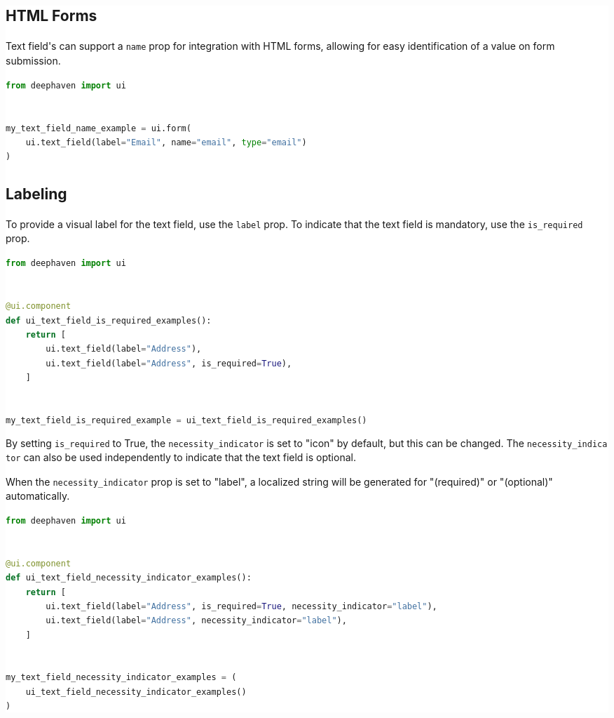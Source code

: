 ## HTML Forms

Text field's can support a `name` prop for integration with HTML forms, allowing for easy identification of a value on form submission.

```python
from deephaven import ui


my_text_field_name_example = ui.form(
    ui.text_field(label="Email", name="email", type="email")
)
```

## Labeling

To provide a visual label for the text field, use the `label` prop. To indicate that the text field is mandatory, use the `is_required` prop.

```python
from deephaven import ui


@ui.component
def ui_text_field_is_required_examples():
    return [
        ui.text_field(label="Address"),
        ui.text_field(label="Address", is_required=True),
    ]


my_text_field_is_required_example = ui_text_field_is_required_examples()
```

By setting `is_required` to True, the `necessity_indicator` is set to "icon" by default, but this can be changed. The `necessity_indicator` can also be used independently to indicate that the text field is optional.

When the `necessity_indicator` prop is set to "label", a localized string will be generated for "(required)" or "(optional)" automatically.

```python
from deephaven import ui


@ui.component
def ui_text_field_necessity_indicator_examples():
    return [
        ui.text_field(label="Address", is_required=True, necessity_indicator="label"),
        ui.text_field(label="Address", necessity_indicator="label"),
    ]


my_text_field_necessity_indicator_examples = (
    ui_text_field_necessity_indicator_examples()
)
```
